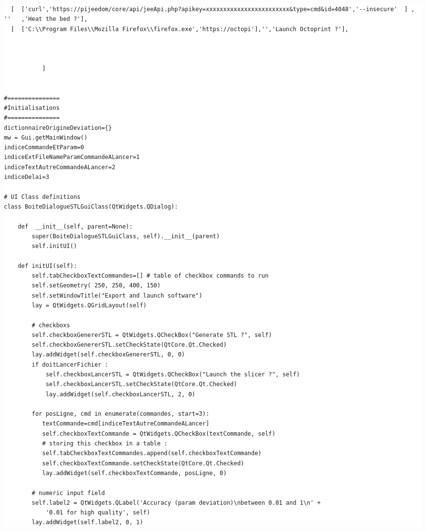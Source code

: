       [  ['curl','https://pijeedom/core/api/jeeApi.php?apikey=xxxxxxxxxxxxxxxxxxxxxxxx&type=cmd&id=4048','--insecure'  ] , ''   ,'Heat the bed ?'],
      [  ['C:\\Program Files\\Mozilla Firefox\\firefox.exe','https://octopi'],'','Launch Octoprint ?'],



               ]


    #===============
    #Initialisations
    #===============
    dictionnaireOrigineDeviation={}
    mw = Gui.getMainWindow()
    indiceCommandeEtParam=0
    indiceExtFileNameParamCommandeALancer=1
    indiceTextAutreCommandeALancer=2
    indiceDelai=3

    # UI Class definitions
    class BoiteDialogueSTLGuiClass(QtWidgets.QDialog):

        def  __init__(self, parent=None):
            super(BoiteDialogueSTLGuiClass, self).__init__(parent)
            self.initUI()

        def initUI(self):
            self.tabCheckboxTextCommandes=[] # table of checkbox commands to run
            self.setGeometry( 250, 250, 400, 150)
            self.setWindowTitle("Export and launch software")
            lay = QtWidgets.QGridLayout(self)

            # checkboxs
            self.checkboxGenererSTL = QtWidgets.QCheckBox("Generate STL ?", self)
            self.checkboxGenererSTL.setCheckState(QtCore.Qt.Checked)
            lay.addWidget(self.checkboxGenererSTL, 0, 0)
            if doitLancerFichier :
                self.checkboxLancerSTL = QtWidgets.QCheckBox("Launch the slicer ?", self)
                self.checkboxLancerSTL.setCheckState(QtCore.Qt.Checked)
                lay.addWidget(self.checkboxLancerSTL, 2, 0)

            for posLigne, cmd in enumerate(commandes, start=3):
               textCommande=cmd[indiceTextAutreCommandeALancer]
               self.checkboxTextCommande = QtWidgets.QCheckBox(textCommande, self)
               # storing this checkbox in a table :
               self.tabCheckboxTextCommandes.append(self.checkboxTextCommande)
               self.checkboxTextCommande.setCheckState(QtCore.Qt.Checked)
               lay.addWidget(self.checkboxTextCommande, posLigne, 0)

            # numeric input field
            self.label2 = QtWidgets.QLabel('Accuracy (param deviation)\nbetween 0.01 and 1\n' +
                '0.01 for high quality', self)
            lay.addWidget(self.label2, 0, 1)
